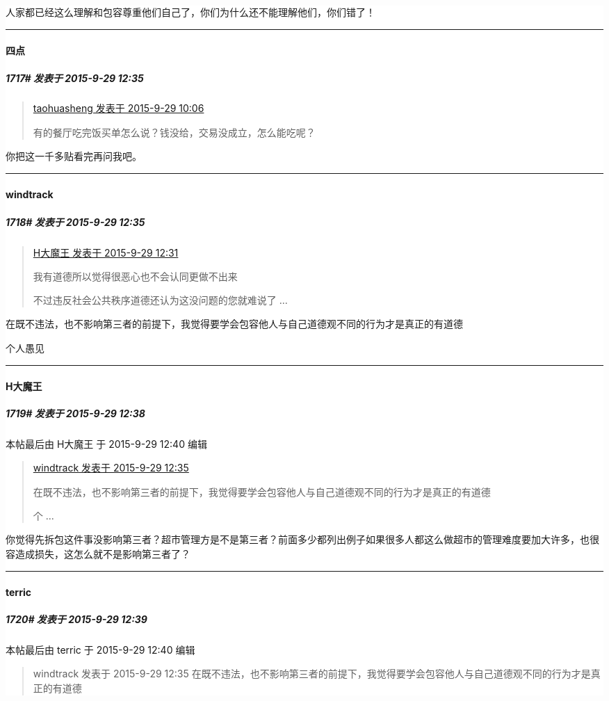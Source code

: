 
人家都已经这么理解和包容尊重他们自己了，你们为什么还不能理解他们，你们错了！


-----

####  四点  
##### 1717#       发表于 2015-9-29 12:35


<blockquote><a href="httphttps://bbs.saraba1st.com/2b/forum.php?mod=redirect&amp;goto=findpost&amp;pid=30298113&amp;ptid=1158416" target="_blank">taohuasheng 发表于 2015-9-29 10:06</a>

有的餐厅吃完饭买单怎么说？钱没给，交易没成立，怎么能吃呢？</blockquote>
你把这一千多贴看完再问我吧。


-----

####  windtrack  
##### 1718#       发表于 2015-9-29 12:35


<blockquote><a href="httphttps://bbs.saraba1st.com/2b/forum.php?mod=redirect&amp;goto=findpost&amp;pid=30299799&amp;ptid=1158416" target="_blank">H大魔王 发表于 2015-9-29 12:31</a>

我有道德所以觉得很恶心也不会认同更做不出来

不过违反社会公共秩序道德还认为这没问题的您就难说了 ...</blockquote>
在既不违法，也不影响第三者的前提下，我觉得要学会包容他人与自己道德观不同的行为才是真正的有道德


个人愚见


-----

####  H大魔王  
##### 1719#       发表于 2015-9-29 12:38


 本帖最后由 H大魔王 于 2015-9-29 12:40 编辑 
<blockquote><a href="httphttps://bbs.saraba1st.com/2b/forum.php?mod=redirect&amp;goto=findpost&amp;pid=30299840&amp;ptid=1158416" target="_blank">windtrack 发表于 2015-9-29 12:35</a>

在既不违法，也不影响第三者的前提下，我觉得要学会包容他人与自己道德观不同的行为才是真正的有道德


个 ...</blockquote>
你觉得先拆包这件事没影响第三者？超市管理方是不是第三者？前面多少都列出例子如果很多人都这么做超市的管理难度要加大许多，也很容造成损失，这怎么就不是影响第三者了？


-----

####  terric  
##### 1720#       发表于 2015-9-29 12:39


 本帖最后由 terric 于 2015-9-29 12:40 编辑 
<blockquote>windtrack 发表于 2015-9-29 12:35
在既不违法，也不影响第三者的前提下，我觉得要学会包容他人与自己道德观不同的行为才是真正的有道德
